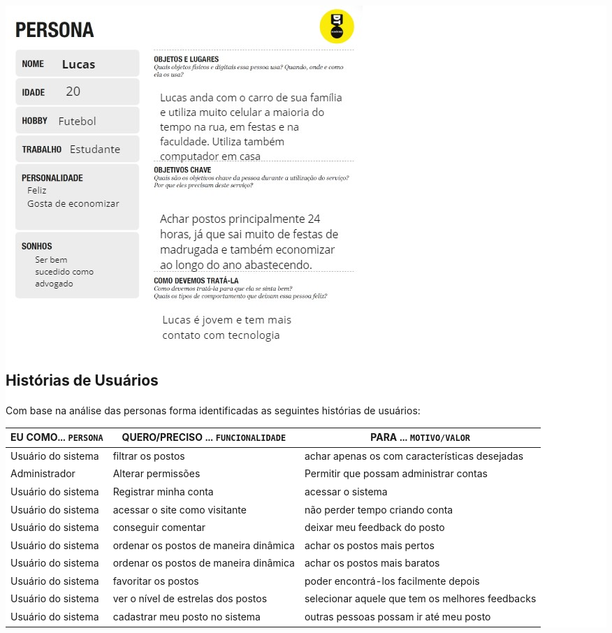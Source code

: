 ![Persona 3](imaages/../images/Persona3.jpg)


## Histórias de Usuários

Com base na análise das personas forma identificadas as seguintes histórias de usuários:

|EU COMO... `PERSONA`| QUERO/PRECISO ... `FUNCIONALIDADE` |PARA ... `MOTIVO/VALOR`                 |
|--------------------|------------------------------------|----------------------------------------|
|Usuário do sistema  | filtrar os postos    | achar apenas os com características desejadas               |
|Administrador       | Alterar permissões                 | Permitir que possam administrar contas |
|Usuário do sistema  | Registrar minha conta           | acessar o sistema
|Usuário do sistema  | acessar o site como visitante           | não perder tempo criando conta
|Usuário do sistema  | conseguir comentar           | deixar meu feedback do posto
|Usuário do sistema  | ordenar os postos de maneira dinâmica           | achar os postos mais pertos
|Usuário do sistema  | ordenar os postos de maneira dinâmica            | achar os postos mais baratos
|Usuário do sistema  | favoritar os postos           | poder encontrá-los facilmente depois
|Usuário do sistema  | ver o nível de estrelas dos postos         | selecionar aquele que tem os melhores feedbacks
|Usuário do sistema  | cadastrar meu posto no sistema       | outras pessoas possam ir até meu posto
